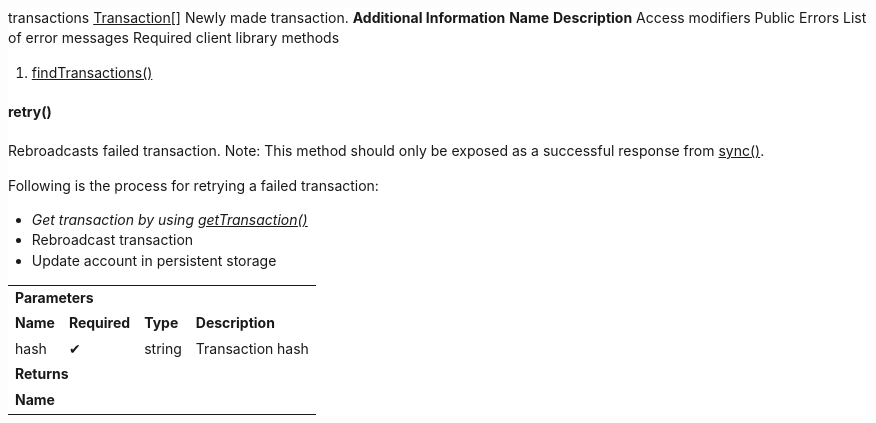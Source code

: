   </tr>
  <tr>
   <td>transactions</td>
   <td><a href="#heading=h.mzpg65ps5g9y">Transaction[]</a></td>
   <td colspan="3">Newly made transaction.</td>
  </tr>
<tr>
<td colspan="4"><strong>Additional Information</strong></td>
</tr>
<tr>
<td><strong>Name</strong></td>
<td><strong>Description</strong></td>
</tr>
<tr>
<td>Access modifiers</td>
<td colspan="3">Public</td>
</tr>
<tr>
<td>Errors</td>
<td colspan="3">List of error messages</td>
</tr>
<tr>
<td>Required client library methods</td>
<td>
<ol><li><a href="https://docs.google.com/document/d/1mH0_mjlPv5jZZWFEe20BTzVzXJ6XEXOqtY7jkvNHyiY/edit#heading=h.eoox82z3y6rj">findTransactions()</a></li>
</ol>
</td>
</tr>
</table>



#### retry() 

Rebroadcasts failed transaction.
Note: This method should only be exposed as a successful response from [sync()](#heading=h.e1ku5sowpkss). 

Following is the process for retrying a failed transaction:

*   _Get transaction by using [getTransaction()](#heading=h.e0k18weql27y)_
*   Rebroadcast transaction
*   Update account in persistent storage 

<table>
  <tr>
   <td colspan="4"><strong>Parameters</strong></td>
  </tr>
  <tr>
   <td><strong>Name</strong></td>
   <td><strong>Required</strong></td>
   <td><strong>Type</strong></td>
   <td><strong>Description</strong></td>
  </tr>
  <tr>
   <td>hash</td>
   <td>&#10004;</td>
   <td>string</td>
   <td>Transaction hash</td>
  </tr>
  <tr>
   <td colspan="4"><strong>Returns</strong></td>
  </tr>
  <tr>
   <td><strong>Name</strong></td>